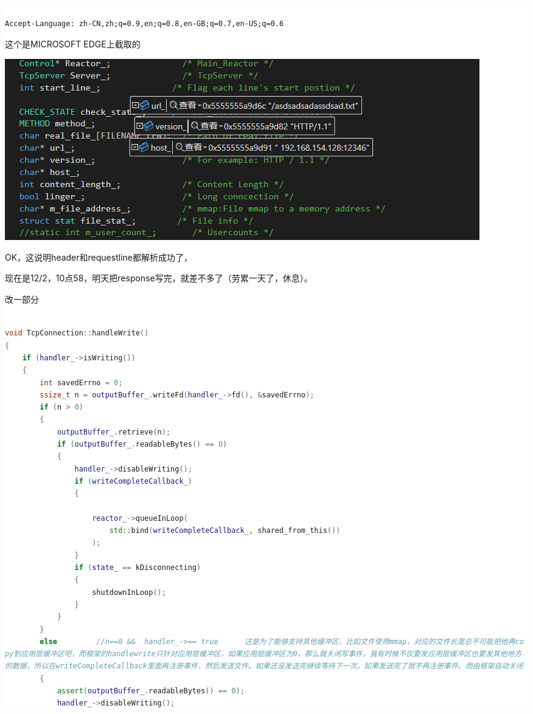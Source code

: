 ```http

Accept-Language: zh-CN,zh;q=0.9,en;q=0.8,en-GB;q=0.7,en-US;q=0.6
```

这个是MICROSOFT EDGE上截取的

![image-20221202225525459](assets/image-20221202225525459.png)

OK，这说明header和requestline都解析成功了，

现在是12/2，10点58，明天把response写完，就差不多了（劳累一天了，休息）。







改一部分

```cpp

void TcpConnection::handleWrite()
{
    if (handler_->isWriting())
    {
        int savedErrno = 0;
        ssize_t n = outputBuffer_.writeFd(handler_->fd(), &savedErrno);
        if (n > 0)
        {
            outputBuffer_.retrieve(n);
            if (outputBuffer_.readableBytes() == 0)
            {
                handler_->disableWriting();
                if (writeCompleteCallback_)
                {
                    
                    reactor_->queueInLoop(
                        std::bind(writeCompleteCallback_, shared_from_this())
                    );
                }
                if (state_ == kDisconnecting)
                {
                    shutdownInLoop();
                }
            }
        }
        else         //n==0 &&  handler_->== true      这是为了能够支持其他缓冲区，比如文件使用mmap，对应的文件长度总不可能把他再copy到应用层缓冲区吧，而框架的handlewrite只针对应用层缓冲区，如果应用层缓冲区为0，那么就关闭写事件，我有时候不仅要发应用层缓冲区也要发其他地方的数据，所以在writeCompleteCallback里面再注册事件，然后发送文件。如果还没发送完继续等待下一次。如果发送完了就不再注册事件。而由框架自动关闭
        {
            assert(outputBuffer_.readableBytes() == 0);
            handler_->disableWriting();
```